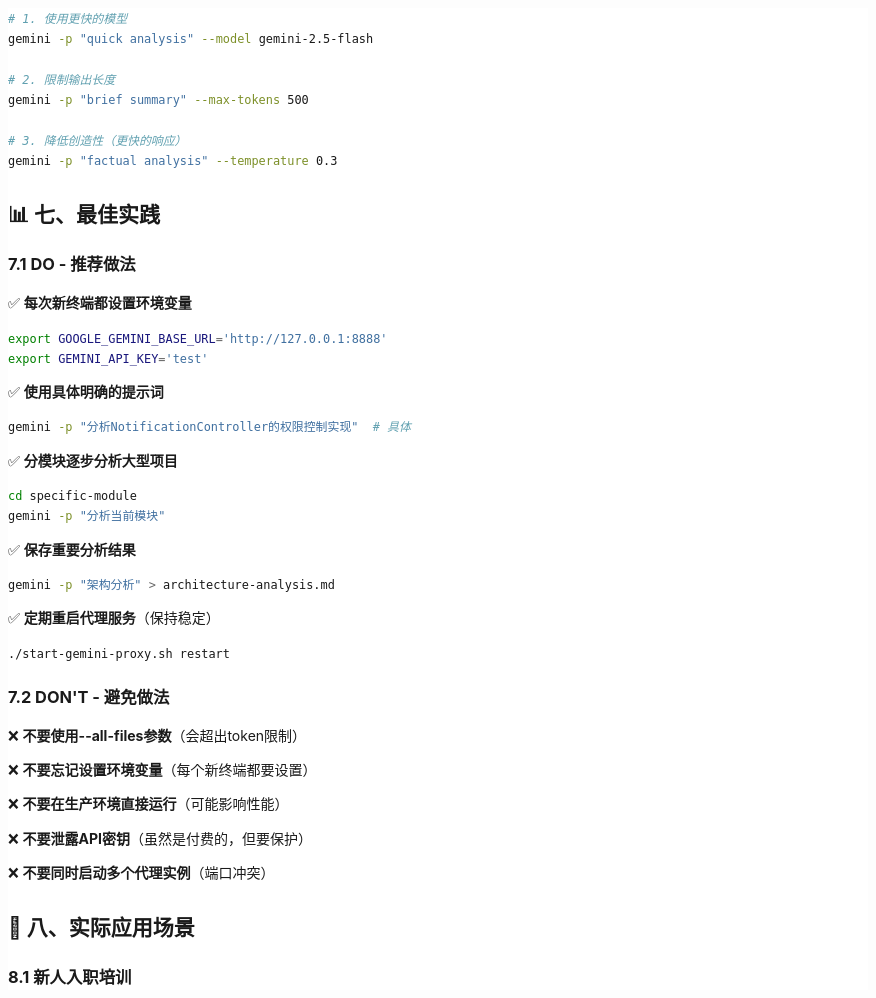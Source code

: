 ```bash
# 1. 使用更快的模型
gemini -p "quick analysis" --model gemini-2.5-flash

# 2. 限制输出长度
gemini -p "brief summary" --max-tokens 500

# 3. 降低创造性（更快的响应）
gemini -p "factual analysis" --temperature 0.3
```

## 📊 七、最佳实践

### 7.1 DO - 推荐做法

✅ **每次新终端都设置环境变量**
```bash
export GOOGLE_GEMINI_BASE_URL='http://127.0.0.1:8888'
export GEMINI_API_KEY='test'
```

✅ **使用具体明确的提示词**
```bash
gemini -p "分析NotificationController的权限控制实现"  # 具体
```

✅ **分模块逐步分析大型项目**
```bash
cd specific-module
gemini -p "分析当前模块"
```

✅ **保存重要分析结果**
```bash
gemini -p "架构分析" > architecture-analysis.md
```

✅ **定期重启代理服务**（保持稳定）
```bash
./start-gemini-proxy.sh restart
```

### 7.2 DON'T - 避免做法

❌ **不要使用--all-files参数**（会超出token限制）

❌ **不要忘记设置环境变量**（每个新终端都要设置）

❌ **不要在生产环境直接运行**（可能影响性能）

❌ **不要泄露API密钥**（虽然是付费的，但要保护）

❌ **不要同时启动多个代理实例**（端口冲突）

## 🎯 八、实际应用场景

### 8.1 新人入职培训
